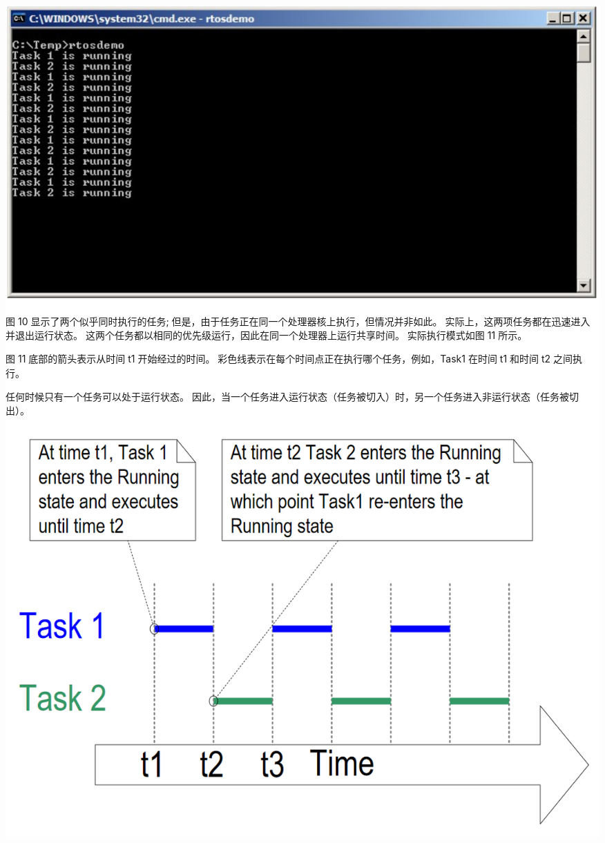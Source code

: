 ![&#x56FE; 10. &#x6267;&#x884C;&#x793A;&#x4F8B; 1 &#x65F6;&#x751F;&#x6210;&#x7684;&#x8F93;&#x51FA;](.gitbook/assets/wei-xin-jie-tu-20190905111305.png)

图 10 显示了两个似乎同时执行的任务; 但是，由于任务正在同一个处理器核上执行，但情况并非如此。 实际上，这两项任务都在迅速进入并退出运行状态。 这两个任务都以相同的优先级运行，因此在同一个处理器上运行共享时间。 实际执行模式如图 11 所示。

图 11 底部的箭头表示从时间 t1 开始经过的时间。 彩色线表示在每个时间点正在执行哪个任务，例如，Task1 在时间 t1 和时间 t2 之间执行。

任何时候只有一个任务可以处于运行状态。 因此，当一个任务进入运行状态（任务被切入）时，另一个任务进入非运行状态（任务被切出）。

![&#x56FE;11.&#x4E24;&#x4E2A;&#x793A;&#x4F8B; 1 &#x4EFB;&#x52A1;&#x7684;&#x5B9E;&#x9645;&#x6267;&#x884C;&#x6A21;&#x5F0F;](.gitbook/assets/wei-xin-jie-tu-20190905111618.png)
